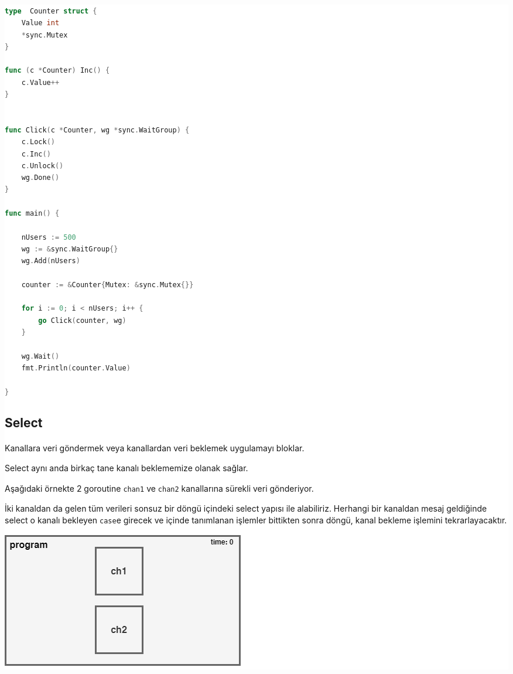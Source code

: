 ```go
type  Counter struct {
	Value int
	*sync.Mutex
}

func (c *Counter) Inc() {
	c.Value++
}


func Click(c *Counter, wg *sync.WaitGroup) {
	c.Lock()
	c.Inc()
	c.Unlock()
	wg.Done()
}

func main() {

	nUsers := 500
	wg := &sync.WaitGroup{}
	wg.Add(nUsers)

	counter := &Counter{Mutex: &sync.Mutex{}}

	for i := 0; i < nUsers; i++ {
		go Click(counter, wg)
	}

	wg.Wait()
	fmt.Println(counter.Value)

}
```

## Select
Kanallara veri göndermek veya kanallardan veri beklemek uygulamayı bloklar. 

Select aynı anda birkaç tane kanalı beklememize olanak sağlar. 

Aşağıdaki örnekte 2 goroutine `chan1` ve `chan2` kanallarına sürekli veri gönderiyor.

İki kanaldan da gelen tüm verileri sonsuz bir döngü içindeki select yapısı ile alabiliriz.
Herhangi bir kanaldan mesaj geldiğinde select o kanalı bekleyen `case`e girecek ve
içinde tanımlanan işlemler bittikten sonra döngü, kanal bekleme işlemini tekrarlayacaktır.

![select](../assets/img/select.gif)
